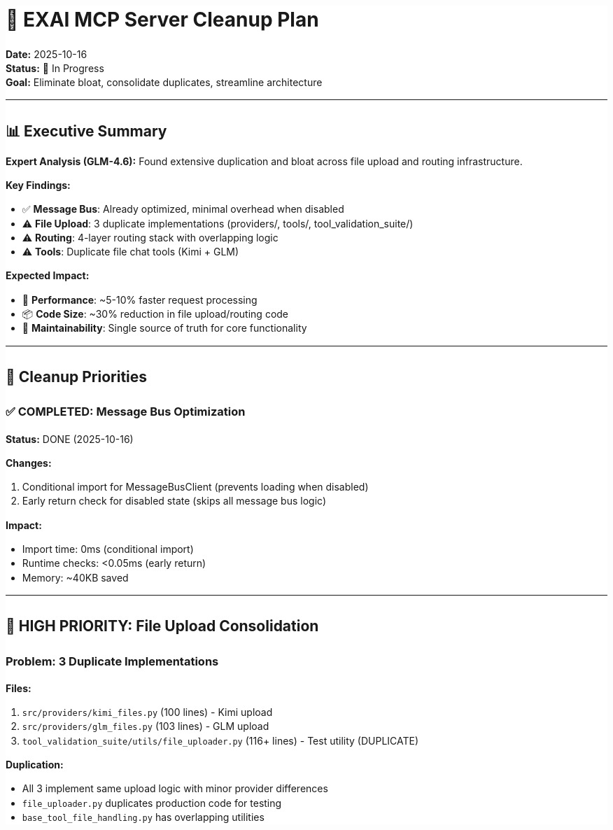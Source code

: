 # 🧹 EXAI MCP Server Cleanup Plan
**Date:** 2025-10-16  
**Status:** 🚧 In Progress  
**Goal:** Eliminate bloat, consolidate duplicates, streamline architecture  

---

## 📊 Executive Summary

**Expert Analysis (GLM-4.6):** Found extensive duplication and bloat across file upload and routing infrastructure.

**Key Findings:**
- ✅ **Message Bus**: Already optimized, minimal overhead when disabled
- ⚠️ **File Upload**: 3 duplicate implementations (providers/, tools/, tool_validation_suite/)
- ⚠️ **Routing**: 4-layer routing stack with overlapping logic
- ⚠️ **Tools**: Duplicate file chat tools (Kimi + GLM)

**Expected Impact:**
- 🚀 **Performance**: ~5-10% faster request processing
- 📦 **Code Size**: ~30% reduction in file upload/routing code
- 🧠 **Maintainability**: Single source of truth for core functionality

---

## 🎯 Cleanup Priorities

### ✅ COMPLETED: Message Bus Optimization
**Status:** DONE (2025-10-16)

**Changes:**
1. Conditional import for MessageBusClient (prevents loading when disabled)
2. Early return check for disabled state (skips all message bus logic)

**Impact:**
- Import time: 0ms (conditional import)
- Runtime checks: <0.05ms (early return)
- Memory: ~40KB saved

---

## 🔴 HIGH PRIORITY: File Upload Consolidation

### Problem: 3 Duplicate Implementations

**Files:**
1. `src/providers/kimi_files.py` (100 lines) - Kimi upload
2. `src/providers/glm_files.py` (103 lines) - GLM upload
3. `tool_validation_suite/utils/file_uploader.py` (116+ lines) - Test utility (DUPLICATE)

**Duplication:**
- All 3 implement same upload logic with minor provider differences
- `file_uploader.py` duplicates production code for testing
- `base_tool_file_handling.py` has overlapping utilities
